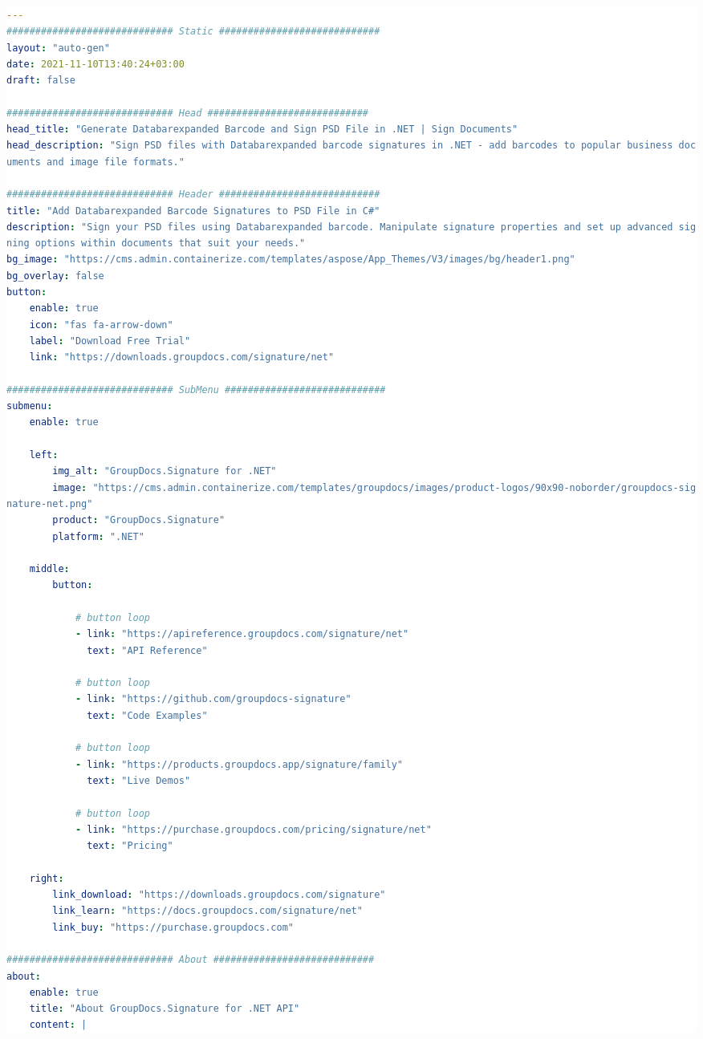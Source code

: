 ```yaml
---
############################# Static ############################
layout: "auto-gen"
date: 2021-11-10T13:40:24+03:00
draft: false

############################# Head ############################
head_title: "Generate Databarexpanded Barcode and Sign PSD File in .NET | Sign Documents"
head_description: "Sign PSD files with Databarexpanded barcode signatures in .NET - add barcodes to popular business documents and image file formats."

############################# Header ############################
title: "Add Databarexpanded Barcode Signatures to PSD File in C#"
description: "Sign your PSD files using Databarexpanded barcode. Manipulate signature properties and set up advanced signing options within documents that suit your needs."
bg_image: "https://cms.admin.containerize.com/templates/aspose/App_Themes/V3/images/bg/header1.png"
bg_overlay: false
button:
    enable: true
    icon: "fas fa-arrow-down"
    label: "Download Free Trial"
    link: "https://downloads.groupdocs.com/signature/net"

############################# SubMenu ############################
submenu:
    enable: true

    left:
        img_alt: "GroupDocs.Signature for .NET"
        image: "https://cms.admin.containerize.com/templates/groupdocs/images/product-logos/90x90-noborder/groupdocs-signature-net.png"
        product: "GroupDocs.Signature"
        platform: ".NET"

    middle:
        button:

            # button loop
            - link: "https://apireference.groupdocs.com/signature/net"
              text: "API Reference"

            # button loop
            - link: "https://github.com/groupdocs-signature"
              text: "Code Examples"

            # button loop
            - link: "https://products.groupdocs.app/signature/family"
              text: "Live Demos"

            # button loop
            - link: "https://purchase.groupdocs.com/pricing/signature/net"
              text: "Pricing"

    right:
        link_download: "https://downloads.groupdocs.com/signature"
        link_learn: "https://docs.groupdocs.com/signature/net"
        link_buy: "https://purchase.groupdocs.com"

############################# About ############################
about:
    enable: true
    title: "About GroupDocs.Signature for .NET API"
    content: |
```